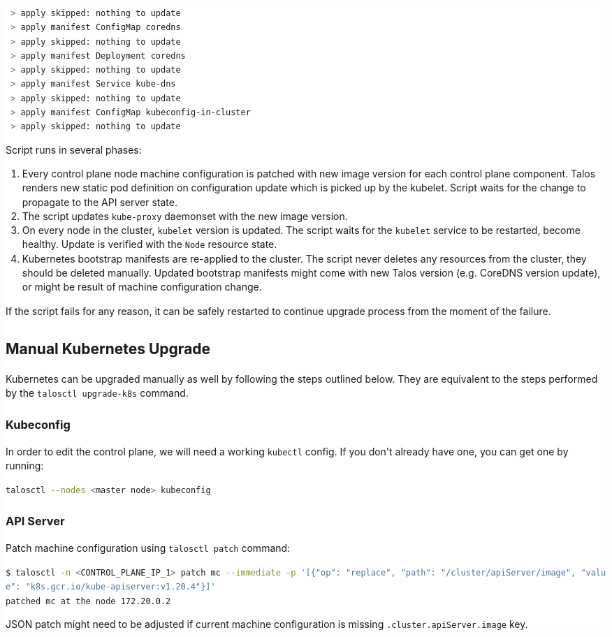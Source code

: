 ```bash
 > apply skipped: nothing to update
 > apply manifest ConfigMap coredns
 > apply skipped: nothing to update
 > apply manifest Deployment coredns
 > apply skipped: nothing to update
 > apply manifest Service kube-dns
 > apply skipped: nothing to update
 > apply manifest ConfigMap kubeconfig-in-cluster
 > apply skipped: nothing to update
```

Script runs in several phases:

1. Every control plane node machine configuration is patched with new image version for each control plane component.
   Talos renders new static pod definition on configuration update which is picked up by the kubelet.
   Script waits for the change to propagate to the API server state.
2. The script updates `kube-proxy` daemonset with the new image version.
3. On every node in the cluster, `kubelet` version is updated.
   The script waits for the `kubelet` service to be restarted, become healthy.
   Update is verified with the `Node` resource state.
4. Kubernetes bootstrap manifests are re-applied to the cluster.
   The script never deletes any resources from the cluster, they should be deleted manually.
   Updated bootstrap manifests might come with new Talos version (e.g. CoreDNS version update), or might be result of machine configuration change.

If the script fails for any reason, it can be safely restarted to continue upgrade process from the moment of the failure.

## Manual Kubernetes Upgrade

Kubernetes can be upgraded manually as well by following the steps outlined below.
They are equivalent to the steps performed by the `talosctl upgrade-k8s` command.

### Kubeconfig

In order to edit the control plane, we will need a working `kubectl` config.
If you don't already have one, you can get one by running:

```bash
talosctl --nodes <master node> kubeconfig
```

### API Server

Patch machine configuration using `talosctl patch` command:

```bash
$ talosctl -n <CONTROL_PLANE_IP_1> patch mc --immediate -p '[{"op": "replace", "path": "/cluster/apiServer/image", "value": "k8s.gcr.io/kube-apiserver:v1.20.4"}]'
patched mc at the node 172.20.0.2
```

JSON patch might need to be adjusted if current machine configuration is missing `.cluster.apiServer.image` key.

